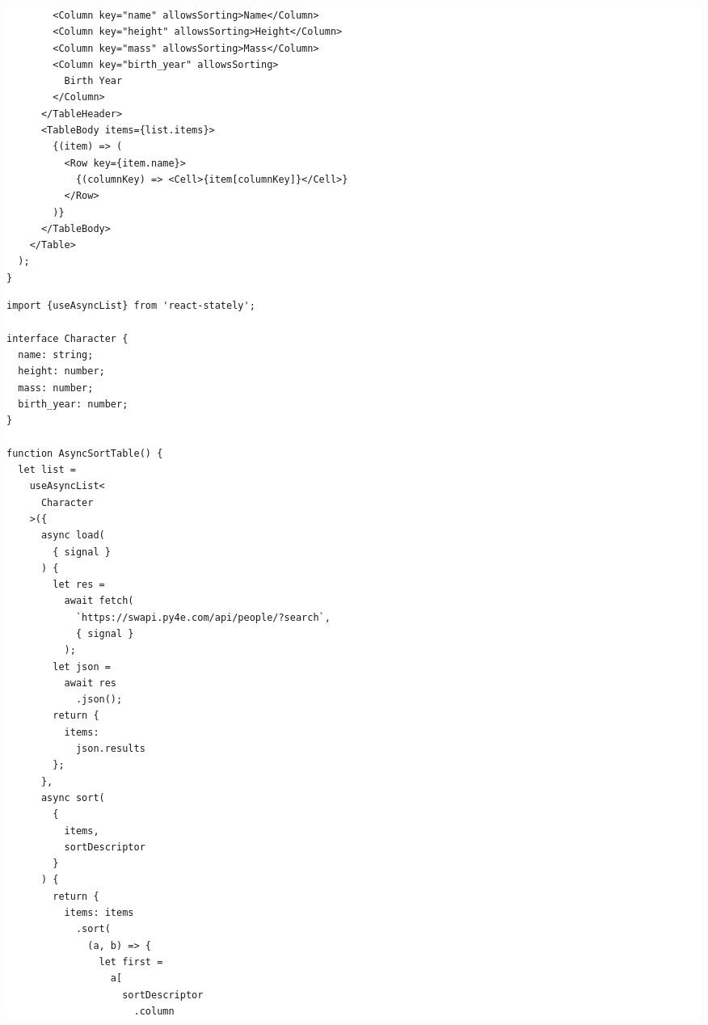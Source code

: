```
        <Column key="name" allowsSorting>Name</Column>
        <Column key="height" allowsSorting>Height</Column>
        <Column key="mass" allowsSorting>Mass</Column>
        <Column key="birth_year" allowsSorting>
          Birth Year
        </Column>
      </TableHeader>
      <TableBody items={list.items}>
        {(item) => (
          <Row key={item.name}>
            {(columnKey) => <Cell>{item[columnKey]}</Cell>}
          </Row>
        )}
      </TableBody>
    </Table>
  );
}
```

```
import {useAsyncList} from 'react-stately';

interface Character {
  name: string;
  height: number;
  mass: number;
  birth_year: number;
}

function AsyncSortTable() {
  let list =
    useAsyncList<
      Character
    >({
      async load(
        { signal }
      ) {
        let res =
          await fetch(
            `https://swapi.py4e.com/api/people/?search`,
            { signal }
          );
        let json =
          await res
            .json();
        return {
          items:
            json.results
        };
      },
      async sort(
        {
          items,
          sortDescriptor
        }
      ) {
        return {
          items: items
            .sort(
              (a, b) => {
                let first =
                  a[
                    sortDescriptor
                      .column
```